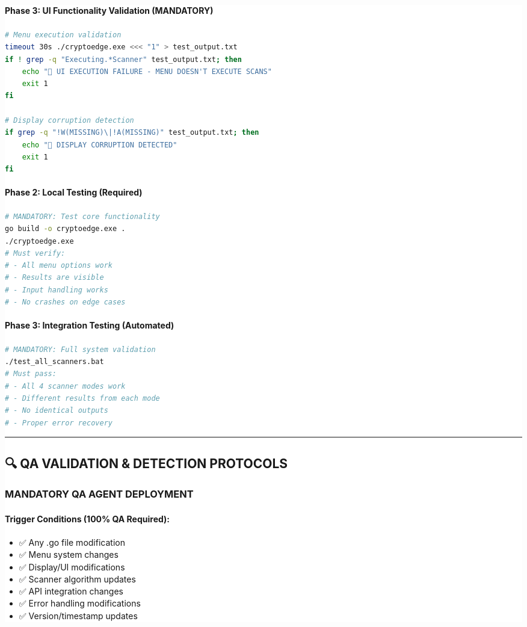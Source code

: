 #### **Phase 3: UI Functionality Validation (MANDATORY)**
```bash
# Menu execution validation
timeout 30s ./cryptoedge.exe <<< "1" > test_output.txt
if ! grep -q "Executing.*Scanner" test_output.txt; then
    echo "🚨 UI EXECUTION FAILURE - MENU DOESN'T EXECUTE SCANS"
    exit 1
fi

# Display corruption detection
if grep -q "!W(MISSING)\|!A(MISSING)" test_output.txt; then
    echo "🚨 DISPLAY CORRUPTION DETECTED"
    exit 1
fi
```

#### **Phase 2: Local Testing (Required)**
```bash
# MANDATORY: Test core functionality
go build -o cryptoedge.exe .
./cryptoedge.exe
# Must verify:
# - All menu options work
# - Results are visible
# - Input handling works
# - No crashes on edge cases
```

#### **Phase 3: Integration Testing (Automated)**
```bash
# MANDATORY: Full system validation
./test_all_scanners.bat
# Must pass:
# - All 4 scanner modes work
# - Different results from each mode
# - No identical outputs
# - Proper error recovery
```

---

## 🔍 QA VALIDATION & DETECTION PROTOCOLS

### **MANDATORY QA AGENT DEPLOYMENT**

#### **Trigger Conditions (100% QA Required):**
- ✅ Any .go file modification
- ✅ Menu system changes
- ✅ Display/UI modifications
- ✅ Scanner algorithm updates
- ✅ API integration changes
- ✅ Error handling modifications
- ✅ Version/timestamp updates
